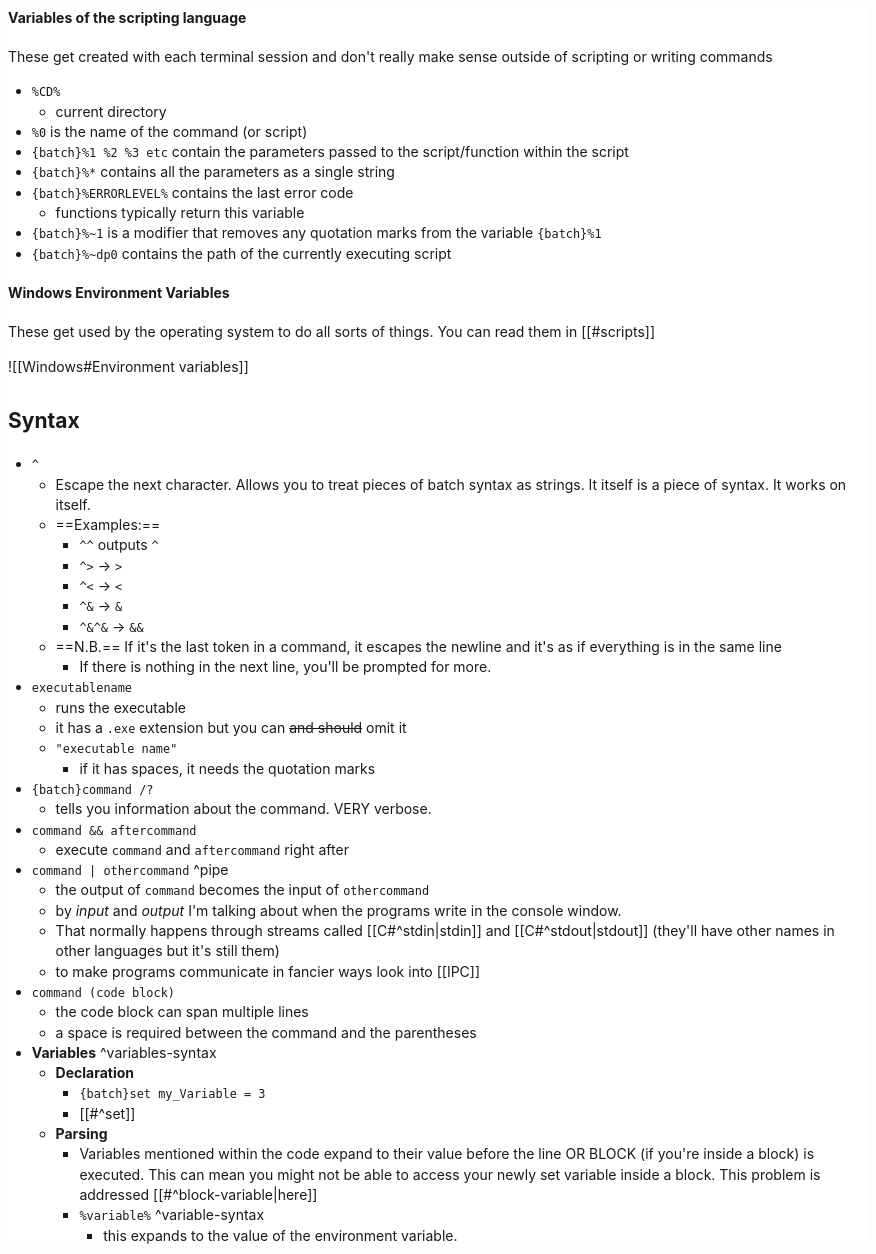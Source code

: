 #### Variables of the scripting language

These get created with each terminal session and don't really make sense outside of scripting or writing commands

- `%CD%`
	- current directory
- `%0` is the name of the command (or script)
- `{batch}%1 %2 %3 etc` contain the parameters passed to the script/function within the script
- `{batch}%*` contains all the parameters as a single string
- `{batch}%ERRORLEVEL%` contains the last error code
	- functions typically return this variable
- `{batch}%~1` is a modifier that removes any quotation marks from the variable `{batch}%1`
- `{batch}%~dp0` contains the path of the currently executing script

#### Windows Environment Variables

These get used by the operating system to do all sorts of things. You can read them in [[#scripts]]

![[Windows#Environment variables]]

## Syntax

- `^`
	- Escape the next character. Allows you to treat pieces of batch syntax as strings.
	  It itself is a piece of syntax. It works on itself.
	- ==Examples:==
		- `^^` outputs `^`
		- `^>` ${ \to }$ `>`
		- `^<` ${ \to }$ `<`
		- `^&` ${ \to }$ `&`
		- `^&^&` ${ \to }$ `&&`
	- ==N.B.== If it's the last token in a command, it escapes the newline and it's as if everything is in the same line
		- If there is nothing in the next line, you'll be prompted for more.
- `executablename`
	- runs the executable
	- it has a `.exe` extension but you can ~~and should~~ omit it
	- `"executable name"`
		- if it has spaces, it needs the quotation marks
- `{batch}command /?`
	- tells you information about the command. VERY verbose.
- `command && aftercommand`
	- execute `command` and `aftercommand` right after
- `command | othercommand` ^pipe
	- the output of `command` becomes the input of `othercommand`
	- by _input_ and _output_ I'm talking about when the programs write in the console window.
	- That normally happens through streams called [[C#^stdin|stdin]] and [[C#^stdout|stdout]] (they'll have other names in other languages but it's still them)
	- to make programs communicate in fancier ways look into [[IPC]] 
- `command (code block)`
	- the code block can span multiple lines
	- a space is required between the command and the parentheses
- **Variables** ^variables-syntax
	- **Declaration**
		- `{batch}set my_Variable = 3`
		- [[#^set]]
	- **Parsing**
		- Variables mentioned within the code expand to their value before the line OR BLOCK (if you're inside a block) is executed.
		  This can mean you might not be able to access your newly set variable inside a block. This problem is addressed [[#^block-variable|here]]
		- `%variable%` ^variable-syntax
			- this expands to the value of the environment variable.